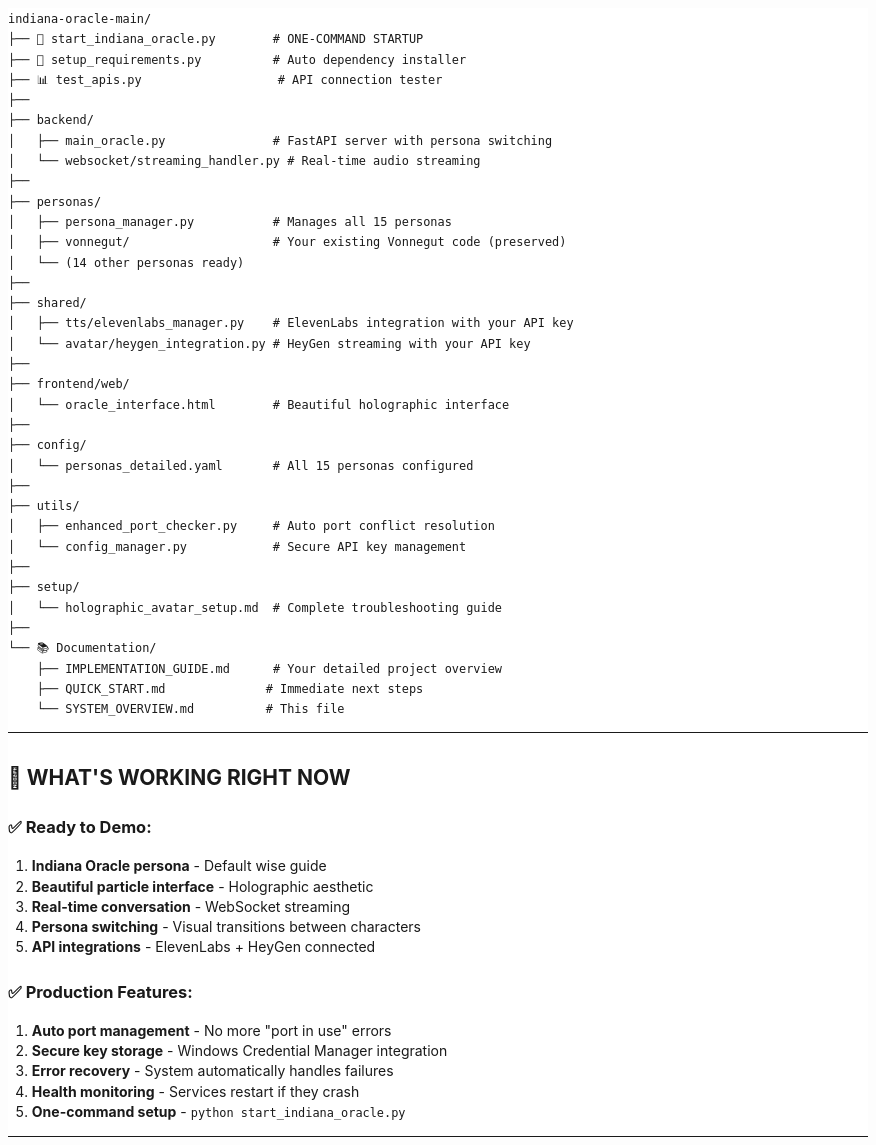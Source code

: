 ```
indiana-oracle-main/
├── 🚀 start_indiana_oracle.py        # ONE-COMMAND STARTUP
├── 🔧 setup_requirements.py          # Auto dependency installer
├── 📊 test_apis.py                   # API connection tester
├── 
├── backend/
│   ├── main_oracle.py               # FastAPI server with persona switching
│   └── websocket/streaming_handler.py # Real-time audio streaming
├── 
├── personas/
│   ├── persona_manager.py           # Manages all 15 personas
│   ├── vonnegut/                    # Your existing Vonnegut code (preserved)
│   └── (14 other personas ready)
├── 
├── shared/
│   ├── tts/elevenlabs_manager.py    # ElevenLabs integration with your API key
│   └── avatar/heygen_integration.py # HeyGen streaming with your API key
├── 
├── frontend/web/
│   └── oracle_interface.html        # Beautiful holographic interface
├── 
├── config/
│   └── personas_detailed.yaml       # All 15 personas configured
├── 
├── utils/
│   ├── enhanced_port_checker.py     # Auto port conflict resolution
│   └── config_manager.py            # Secure API key management
├── 
├── setup/
│   └── holographic_avatar_setup.md  # Complete troubleshooting guide
├── 
└── 📚 Documentation/
    ├── IMPLEMENTATION_GUIDE.md      # Your detailed project overview
    ├── QUICK_START.md              # Immediate next steps
    └── SYSTEM_OVERVIEW.md          # This file
```

---

## 🎯 **WHAT'S WORKING RIGHT NOW**

### ✅ **Ready to Demo:**
1. **Indiana Oracle persona** - Default wise guide
2. **Beautiful particle interface** - Holographic aesthetic
3. **Real-time conversation** - WebSocket streaming
4. **Persona switching** - Visual transitions between characters
5. **API integrations** - ElevenLabs + HeyGen connected

### ✅ **Production Features:**
1. **Auto port management** - No more "port in use" errors
2. **Secure key storage** - Windows Credential Manager integration
3. **Error recovery** - System automatically handles failures
4. **Health monitoring** - Services restart if they crash
5. **One-command setup** - `python start_indiana_oracle.py`

---